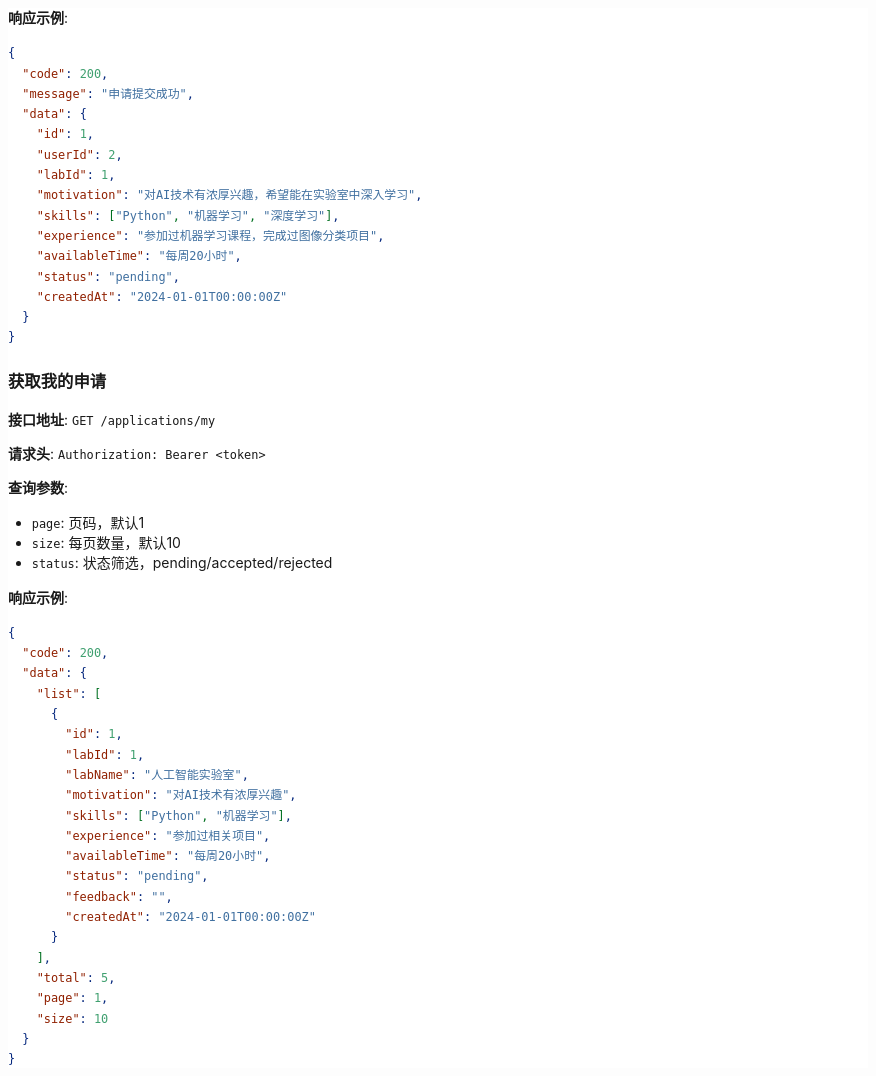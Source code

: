**响应示例**:
```json
{
  "code": 200,
  "message": "申请提交成功",
  "data": {
    "id": 1,
    "userId": 2,
    "labId": 1,
    "motivation": "对AI技术有浓厚兴趣，希望能在实验室中深入学习",
    "skills": ["Python", "机器学习", "深度学习"],
    "experience": "参加过机器学习课程，完成过图像分类项目",
    "availableTime": "每周20小时",
    "status": "pending",
    "createdAt": "2024-01-01T00:00:00Z"
  }
}
```

### 获取我的申请

**接口地址**: `GET /applications/my`

**请求头**: `Authorization: Bearer <token>`

**查询参数**:
- `page`: 页码，默认1
- `size`: 每页数量，默认10
- `status`: 状态筛选，pending/accepted/rejected

**响应示例**:
```json
{
  "code": 200,
  "data": {
    "list": [
      {
        "id": 1,
        "labId": 1,
        "labName": "人工智能实验室",
        "motivation": "对AI技术有浓厚兴趣",
        "skills": ["Python", "机器学习"],
        "experience": "参加过相关项目",
        "availableTime": "每周20小时",
        "status": "pending",
        "feedback": "",
        "createdAt": "2024-01-01T00:00:00Z"
      }
    ],
    "total": 5,
    "page": 1,
    "size": 10
  }
}
```
